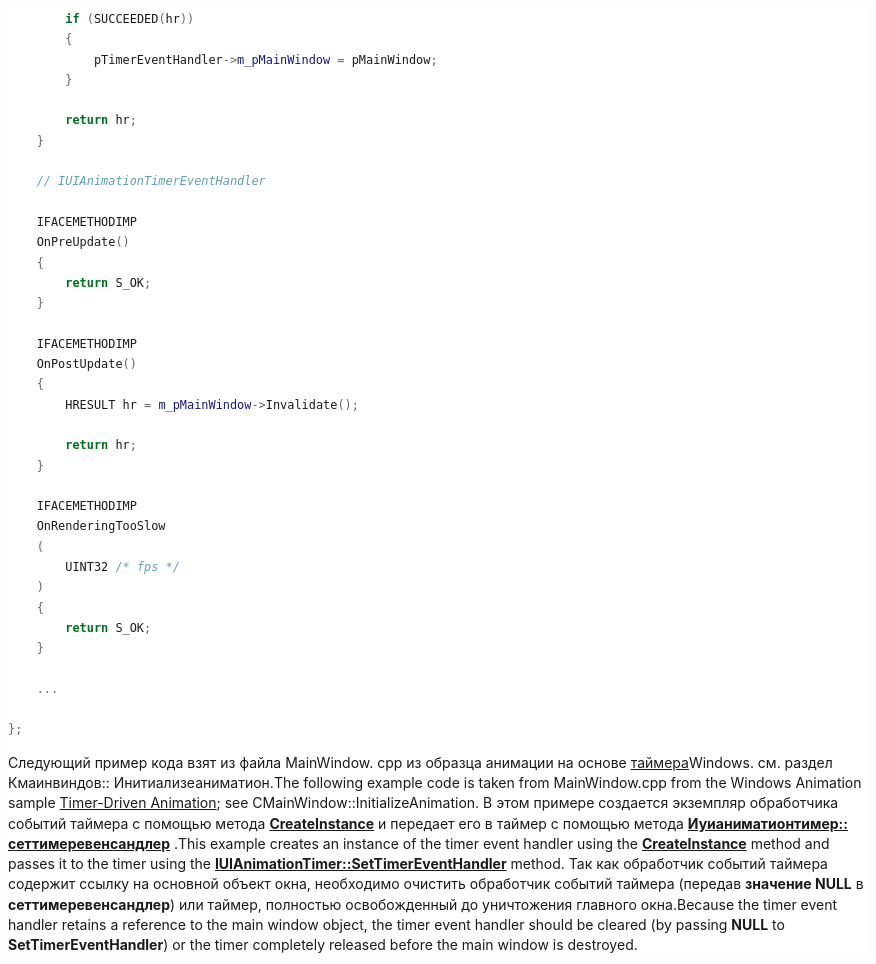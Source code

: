```C++
        if (SUCCEEDED(hr))
        {
            pTimerEventHandler->m_pMainWindow = pMainWindow;
        }
        
        return hr;
    }

    // IUIAnimationTimerEventHandler

    IFACEMETHODIMP
    OnPreUpdate()
    {
        return S_OK;
    }

    IFACEMETHODIMP
    OnPostUpdate()
    {
        HRESULT hr = m_pMainWindow->Invalidate();

        return hr;
    }

    IFACEMETHODIMP
    OnRenderingTooSlow
    (
        UINT32 /* fps */
    )
    {
        return S_OK;
    }

    ...

};
```



<span data-ttu-id="8c3e0-140">Следующий пример кода взят из файла MainWindow. cpp из образца анимации на основе [таймера](timer-driven-animation-sample.md)Windows. см. раздел Кмаинвиндов:: Инитиализеаниматион.</span><span class="sxs-lookup"><span data-stu-id="8c3e0-140">The following example code is taken from MainWindow.cpp from the Windows Animation sample [Timer-Driven Animation](timer-driven-animation-sample.md); see CMainWindow::InitializeAnimation.</span></span> <span data-ttu-id="8c3e0-141">В этом примере создается экземпляр обработчика событий таймера с помощью метода [**CreateInstance**](/windows/desktop/api/unknwn/nf-unknwn-iclassfactory-createinstance) и передает его в таймер с помощью метода [**Иуианиматионтимер:: сеттимеревенсандлер**](/windows/desktop/api/UIAnimation/nf-uianimation-iuianimationtimer-settimereventhandler) .</span><span class="sxs-lookup"><span data-stu-id="8c3e0-141">This example creates an instance of the timer event handler using the [**CreateInstance**](/windows/desktop/api/unknwn/nf-unknwn-iclassfactory-createinstance) method and passes it to the timer using the [**IUIAnimationTimer::SetTimerEventHandler**](/windows/desktop/api/UIAnimation/nf-uianimation-iuianimationtimer-settimereventhandler) method.</span></span> <span data-ttu-id="8c3e0-142">Так как обработчик событий таймера содержит ссылку на основной объект окна, необходимо очистить обработчик событий таймера (передав **значение NULL** в **сеттимеревенсандлер**) или таймер, полностью освобожденный до уничтожения главного окна.</span><span class="sxs-lookup"><span data-stu-id="8c3e0-142">Because the timer event handler retains a reference to the main window object, the timer event handler should be cleared (by passing **NULL** to **SetTimerEventHandler**) or the timer completely released before the main window is destroyed.</span></span>
